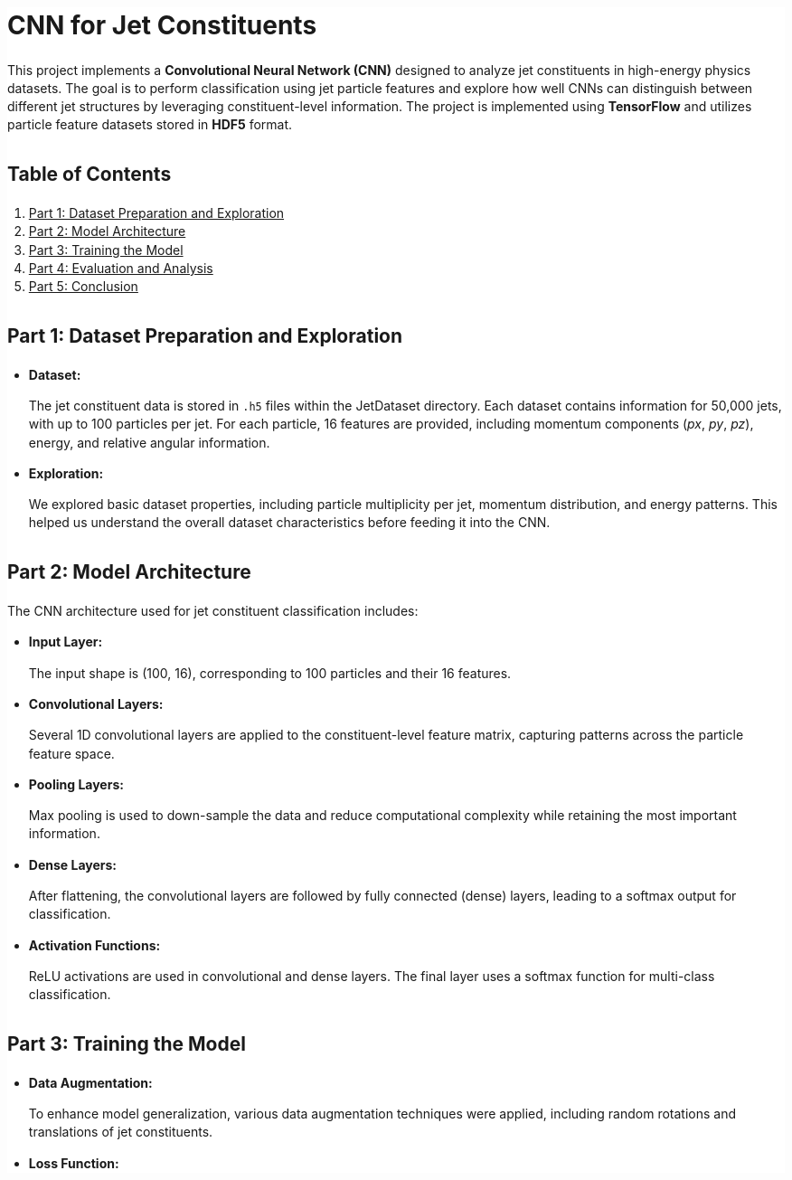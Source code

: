 ﻿# CNN for Jet Constituents
This project implements a **Convolutional Neural Network (CNN)** designed to analyze jet constituents in high-energy physics datasets. The goal is to perform classification using jet particle features and explore how well CNNs can distinguish between different jet structures by leveraging constituent-level information. The project is implemented using **TensorFlow** and utilizes particle feature datasets stored in **HDF5** format.
## Table of Contents
1. [Part 1: Dataset Preparation and Exploration](#part-1-dataset-preparation-and-exploration)
1. [Part 2: Model Architecture](#part-2-model-architecture)
1. [Part 3: Training the Model](#part-3-training-the-model)
1. [Part 4: Evaluation and Analysis](#part-4-evaluation-and-analysis)
1. [Part 5: Conclusion](#part-5-conclusion)
## Part 1: Dataset Preparation and Exploration
- **Dataset:**

  The jet constituent data is stored in `.h5` files within the JetDataset directory. Each dataset contains information for 50,000 jets, with up to 100 particles per jet. For each particle, 16 features are provided, including momentum components (*px*, *py*, *pz*), energy, and relative angular information.
- **Exploration:**

  We explored basic dataset properties, including particle multiplicity per jet, momentum distribution, and energy patterns. This helped us understand the overall dataset characteristics before feeding it into the CNN.
## Part 2: Model Architecture
The CNN architecture used for jet constituent classification includes:

- **Input Layer:**

  The input shape is (100, 16), corresponding to 100 particles and their 16 features.
- **Convolutional Layers:**

  Several 1D convolutional layers are applied to the constituent-level feature matrix, capturing patterns across the particle feature space.
- **Pooling Layers:**

  Max pooling is used to down-sample the data and reduce computational complexity while retaining the most important information.
- **Dense Layers:**

  After flattening, the convolutional layers are followed by fully connected (dense) layers, leading to a softmax output for classification.
- **Activation Functions:**

  ReLU activations are used in convolutional and dense layers. The final layer uses a softmax function for multi-class classification.
## Part 3: Training the Model
- **Data Augmentation:**

  To enhance model generalization, various data augmentation techniques were applied, including random rotations and translations of jet constituents.
- **Loss Function:**
